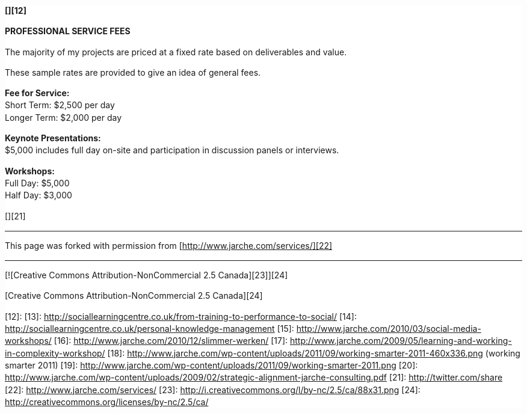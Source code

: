 
**[][12]**

**PROFESSIONAL SERVICE FEES**

The majority of my projects are priced at a fixed rate based on deliverables 
and value.

These sample rates are provided to give an idea of general fees.

**Fee for Service:**  
 Short Term: $2,500 per day  
 Longer Term: $2,000 per day

**Keynote Presentations:**  
 $5,000 includes full day on-site and participation in discussion panels or interviews.

**Workshops:**  
 Full Day: $5,000  
 Half Day: $3,000

[][21]

			

----

This page was forked with permission from [http://www.jarche.com/services/][22]

----

[![Creative Commons Attribution-NonCommercial 2.5 Canada][23]][24]

[Creative Commons Attribution-NonCommercial 2.5 Canada][24]

[1]: http://www.jarche.com/services/#speaking
[2]: http://www.jarche.com/services/#workshops
[3]: http://www.jarche.com/services/#communities
[4]: http://www.jarche.com/services/#hpt
[5]: http://www.jarche.com/services/../wp-content/uploads/2006/02/ita_logo.jpg (ita_logo)
[6]: http://internettimealliance.com/
[7]: http://internettimealliance.com/wp/solutions/services/
[8]: http://www.jarche.com/2012/03/building-an-alliance/
[9]: http://www.astrazeneca.com/
[10]: http://www.cigna.com/
[11]: http://www.acdi-cida.gc.ca/home
[12]: 
[13]: http://sociallearningcentre.co.uk/from-training-to-performance-to-social/
[14]: http://sociallearningcentre.co.uk/personal-knowledge-management
[15]: http://www.jarche.com/2010/03/social-media-workshops/
[16]: http://www.jarche.com/2010/12/slimmer-werken/
[17]: http://www.jarche.com/2009/05/learning-and-working-in-complexity-workshop/
[18]: http://www.jarche.com/wp-content/uploads/2011/09/working-smarter-2011-460x336.png (working smarter 2011)
[19]: http://www.jarche.com/wp-content/uploads/2011/09/working-smarter-2011.png
[20]: http://www.jarche.com/wp-content/uploads/2009/02/strategic-alignment-jarche-consulting.pdf
[21]: http://twitter.com/share
[22]: http://www.jarche.com/services/
[23]: http://i.creativecommons.org/l/by-nc/2.5/ca/88x31.png
[24]: http://creativecommons.org/licenses/by-nc/2.5/ca/